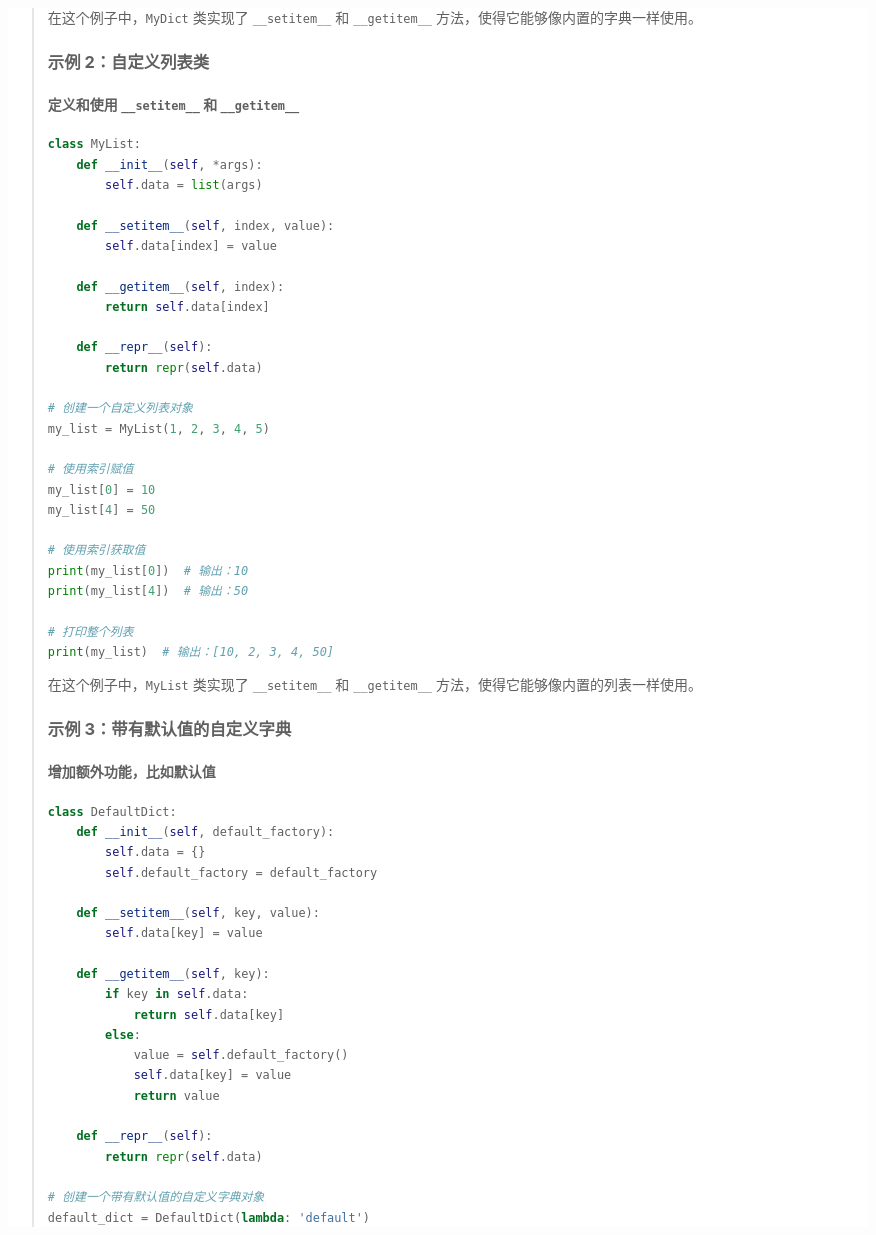 > 在这个例子中，`MyDict` 类实现了 `__setitem__` 和 `__getitem__` 方法，使得它能够像内置的字典一样使用。
>
> ### 示例 2：自定义列表类
>
> #### 定义和使用 `__setitem__` 和 `__getitem__`
>
> ```python
> class MyList:
>     def __init__(self, *args):
>         self.data = list(args)
> 
>     def __setitem__(self, index, value):
>         self.data[index] = value
> 
>     def __getitem__(self, index):
>         return self.data[index]
> 
>     def __repr__(self):
>         return repr(self.data)
> 
> # 创建一个自定义列表对象
> my_list = MyList(1, 2, 3, 4, 5)
> 
> # 使用索引赋值
> my_list[0] = 10
> my_list[4] = 50
> 
> # 使用索引获取值
> print(my_list[0])  # 输出：10
> print(my_list[4])  # 输出：50
> 
> # 打印整个列表
> print(my_list)  # 输出：[10, 2, 3, 4, 50]
> ```
>
> 在这个例子中，`MyList` 类实现了 `__setitem__` 和 `__getitem__` 方法，使得它能够像内置的列表一样使用。
>
> ### 示例 3：带有默认值的自定义字典
>
> #### 增加额外功能，比如默认值
>
> ```python
> class DefaultDict:
>     def __init__(self, default_factory):
>         self.data = {}
>         self.default_factory = default_factory
> 
>     def __setitem__(self, key, value):
>         self.data[key] = value
> 
>     def __getitem__(self, key):
>         if key in self.data:
>             return self.data[key]
>         else:
>             value = self.default_factory()
>             self.data[key] = value
>             return value
> 
>     def __repr__(self):
>         return repr(self.data)
> 
> # 创建一个带有默认值的自定义字典对象
> default_dict = DefaultDict(lambda: 'default')
> 